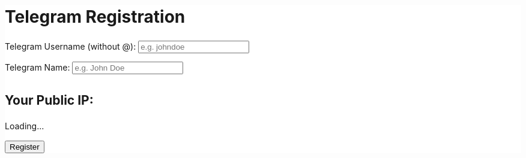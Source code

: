 <h1>Telegram Registration</h1>

<form id="regForm">
  <label for="username">Telegram Username (without @):</label>
  <input type="text" id="username" name="username" required placeholder="e.g. johndoe" />

  <label for="name">Telegram Name:</label>
  <input type="text" id="name" name="name" required placeholder="e.g. John Doe" />

  <h2>Your Public IP:</h2>
  <div id="ip">Loading...</div>

  <button type="submit">Register</button>
</form>

<div id="msg"></div>

<script>
  const ipDiv = document.getElementById('ip');
  const form = document.getElementById('regForm');
  const msgDiv = document.getElementById('msg');
  let currentIP = '';

  async function fetchIP() {
    try {
      const response = await fetch('https://api.ipify.org?format=json');
      const data = await response.json();
      currentIP = data.ip;
      ipDiv.textContent = currentIP;
    } catch {
      ipDiv.textContent = 'Unable to fetch IP';
    }
  }

  form.addEventListener('submit', async (e) => {
    e.preventDefault();
    const username = form.username.value.trim();
    const name = form.name.value.trim();

    if (!username || !name) {
      msgDiv.style.color = 'red';
      msgDiv.textContent = 'Please fill in all fields.';
      return;
    }
    if (!currentIP) {
      msgDiv.style.color = 'red';
      msgDiv.textContent = 'Could not detect your IP. Please reload and try again.';
      return;
    }

    // Send data to backend
    try {
      const res = await fetch('/register', {
        method: 'POST',
        headers: { 'Content-Type': 'application/json' },
        body: JSON.stringify({ username, name, ip: currentIP })
      });
      if (res.ok) {
        msgDiv.style.color = 'green';
        msgDiv.textContent = '✅ Registration successful! Admin has been notified.';
        form.reset();
      } else {
        throw new Error('Server error');
      }
    } catch (error) {
      msgDiv.style.color = 'red';
      msgDiv.textContent = '❌ Registration failed. Try again later.';
    }